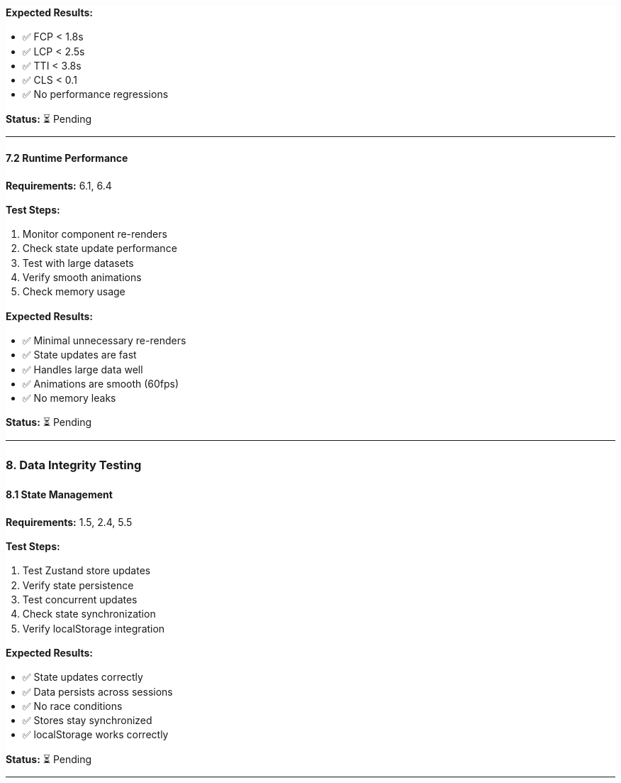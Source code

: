 **Expected Results:**
- ✅ FCP < 1.8s
- ✅ LCP < 2.5s
- ✅ TTI < 3.8s
- ✅ CLS < 0.1
- ✅ No performance regressions

**Status:** ⏳ Pending

---

#### 7.2 Runtime Performance
**Requirements:** 6.1, 6.4

**Test Steps:**
1. Monitor component re-renders
2. Check state update performance
3. Test with large datasets
4. Verify smooth animations
5. Check memory usage

**Expected Results:**
- ✅ Minimal unnecessary re-renders
- ✅ State updates are fast
- ✅ Handles large data well
- ✅ Animations are smooth (60fps)
- ✅ No memory leaks

**Status:** ⏳ Pending

---

### 8. Data Integrity Testing

#### 8.1 State Management
**Requirements:** 1.5, 2.4, 5.5

**Test Steps:**
1. Test Zustand store updates
2. Verify state persistence
3. Test concurrent updates
4. Check state synchronization
5. Verify localStorage integration

**Expected Results:**
- ✅ State updates correctly
- ✅ Data persists across sessions
- ✅ No race conditions
- ✅ Stores stay synchronized
- ✅ localStorage works correctly

**Status:** ⏳ Pending

---
